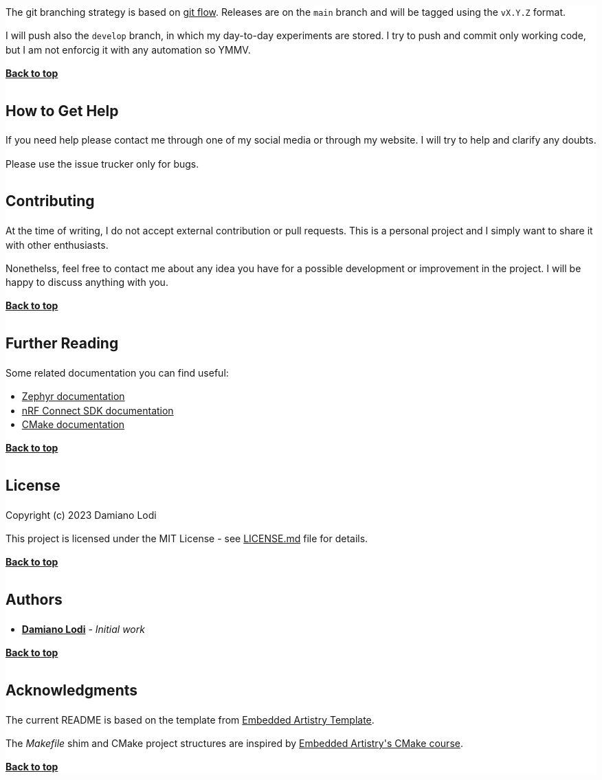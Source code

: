 The git branching strategy is based on [git flow](https://danielkummer.github.io/git-flow-cheatsheet/). Releases are on the `main` branch and will be tagged using the `vX.Y.Z` format.

I will push also the `develop` branch, in which my day-to-day experiments are stored. I try to push and commit only working code, but I am not enforcig it with any automation so YMMV.

**[Back to top](#table-of-contents)**

## How to Get Help

If you need help please contact me through one of my social media or through my website. I will try to help and clarify any doubts.

Please use the issue trucker only for bugs.

## Contributing

At the time of writing, I do not accept external contribution or pull requests. This is a personal project and I simply want to share it with other enthusiasts.

Nonethelss, feel free to contact me about any idea you have for a possible development or improvement in the project. I will be happy to discuss anything with you.

**[Back to top](#table-of-contents)**

## Further Reading

Some related documentation you can find useful:

- [Zephyr documentation](https://docs.zephyrproject.org/latest/index.html)
- [nRF Connect SDK documentation](https://developer.nordicsemi.com/nRF_Connect_SDK/doc/latest/nrf/introduction.html)
- [CMake documentation](https://cmake.org/cmake/help/latest/)

**[Back to top](#table-of-contents)**

## License

Copyright (c) 2023 Damiano Lodi

This project is licensed under the MIT License - see [LICENSE.md](LICENSE.md) file for details.

**[Back to top](#table-of-contents)**

## Authors

* **[Damiano Lodi](https://github.com/damianolodi)** - *Initial work*

**[Back to top](#table-of-contents)**

## Acknowledgments

The current README is based on the template from [Embedded Artistry Template](https://github.com/embeddedartistry/templates/blob/master/oss_docs/README.md).

The *Makefile* shim and CMake project structures are inspired by [Embedded Artistry's CMake course](https://embeddedartistry.com/course/creating-a-cross-platform-build-system-for-embedded-projects-with-cmake/).

**[Back to top](#table-of-contents)**
